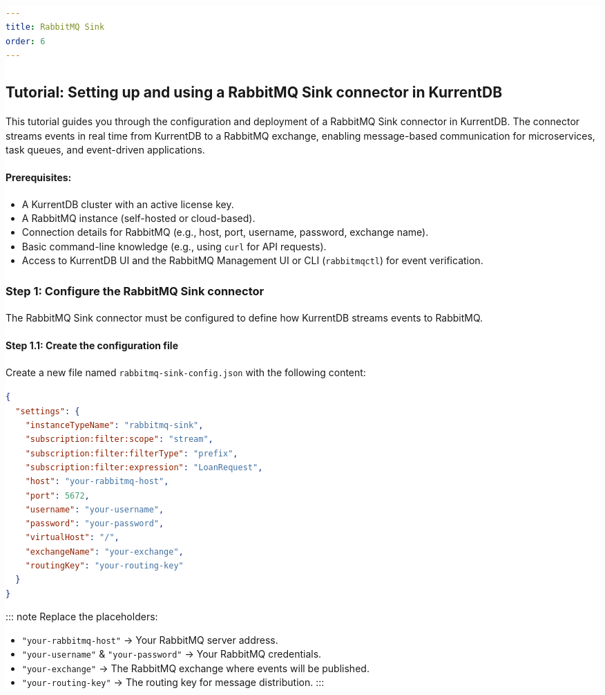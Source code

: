 ```yaml
---
title: RabbitMQ Sink
order: 6
---
```


## Tutorial: Setting up and using a RabbitMQ Sink connector in KurrentDB

This tutorial guides you through the configuration and deployment of a RabbitMQ Sink connector in KurrentDB. The connector streams events in real time from KurrentDB to a RabbitMQ exchange, enabling message-based communication for microservices, task queues, and event-driven applications.

#### Prerequisites:

* A KurrentDB cluster with an active license key.  
* A RabbitMQ instance (self-hosted or cloud-based).  
* Connection details for RabbitMQ (e.g., host, port, username, password, exchange name).  
* Basic command-line knowledge (e.g., using `curl` for API requests).  
* Access to  KurrentDB UI and the RabbitMQ Management UI or CLI (`rabbitmqctl`) for event verification.


### Step 1: Configure the RabbitMQ Sink connector

The RabbitMQ Sink connector must be configured to define how KurrentDB streams events to RabbitMQ.

#### Step 1.1: Create the configuration file

Create a new file named `rabbitmq-sink-config.json` with the following content:

```json
{
  "settings": {
    "instanceTypeName": "rabbitmq-sink",
    "subscription:filter:scope": "stream",
    "subscription:filter:filterType": "prefix",
    "subscription:filter:expression": "LoanRequest",
    "host": "your-rabbitmq-host", 
    "port": 5672,  
    "username": "your-username", 
    "password": "your-password",  
    "virtualHost": "/",  
    "exchangeName": "your-exchange",  
    "routingKey": "your-routing-key"
  }
}
```

::: note
Replace the placeholders:

* `"your-rabbitmq-host"` → Your RabbitMQ server address.  
* `"your-username"` & `"your-password"` → Your RabbitMQ credentials.  
* `"your-exchange"` → The RabbitMQ exchange where events will be published.  
* `"your-routing-key"` → The routing key for message distribution.
:::
